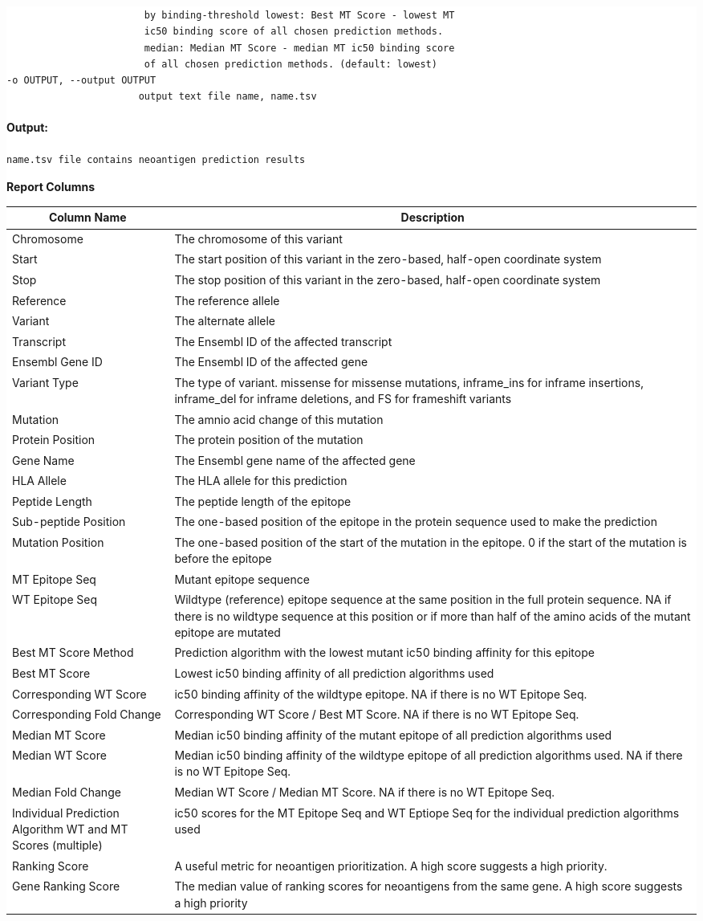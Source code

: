 ```
                        by binding-threshold lowest: Best MT Score - lowest MT
                        ic50 binding score of all chosen prediction methods.
                        median: Median MT Score - median MT ic50 binding score
                        of all chosen prediction methods. (default: lowest)
-o OUTPUT, --output OUTPUT
                       output text file name, name.tsv
```

#### Output:

```
name.tsv file contains neoantigen prediction results
```

__Report Columns__

|Column Name | Description |
| ---------- | ----------- |
|Chromosome  | The chromosome of this variant|
|Start       | The start position of this variant in the zero-based, half-open coordinate system |
|Stop	     | The stop position of this variant in the zero-based, half-open coordinate system |
|Reference   | The reference allele |
|Variant     | The alternate allele |
|Transcript  | The Ensembl ID of the affected transcript |
|Ensembl Gene ID |	The Ensembl ID of the affected gene |
|Variant Type |	The type of variant. missense for missense mutations, inframe_ins for inframe insertions, inframe_del for inframe deletions, and FS for frameshift variants |
|Mutation     |	The amnio acid change of this mutation |
|Protein Position |	The protein position of the mutation |
|Gene Name    | The Ensembl gene name of the affected gene |
|HLA Allele   | The HLA allele for this prediction |
|Peptide Length | The peptide length of the epitope |
|Sub-peptide Position | The one-based position of the epitope in the protein sequence used to make the prediction |
|Mutation Position    | The one-based position of the start of the mutation in the epitope. 0 if the start of the mutation is before the epitope |
|MT Epitope Seq       | Mutant epitope sequence |
|WT Epitope Seq   | Wildtype (reference) epitope sequence at the same position in the full protein sequence. NA if there is no wildtype sequence at this position or if more than half of the amino acids of the mutant epitope are mutated |
|Best MT Score Method | Prediction algorithm with the lowest mutant ic50 binding affinity for this epitope |
|Best MT Score        | Lowest ic50 binding affinity of all prediction algorithms used | 
|Corresponding WT Score | ic50 binding affinity of the wildtype epitope. NA if there is no WT Epitope Seq.|
|Corresponding Fold Change | Corresponding WT Score / Best MT Score. NA if there is no WT Epitope Seq.|
|Median MT Score | Median ic50 binding affinity of the mutant epitope of all prediction algorithms used |
|Median WT Score | Median ic50 binding affinity of the wildtype epitope of all prediction algorithms used. NA if there is no WT Epitope Seq. |
|Median Fold Change | Median WT Score / Median MT Score. NA if there is no WT Epitope Seq. |
|Individual Prediction Algorithm WT and MT Scores (multiple) | ic50 scores for the MT Epitope Seq and WT Eptiope Seq for the individual prediction algorithms used |
|Ranking Score |  A useful metric for neoantigen prioritization. A high score suggests a high priority. |
|Gene Ranking Score | The median value of ranking scores for neoantigens from the same gene. A high score suggests a high priority |
